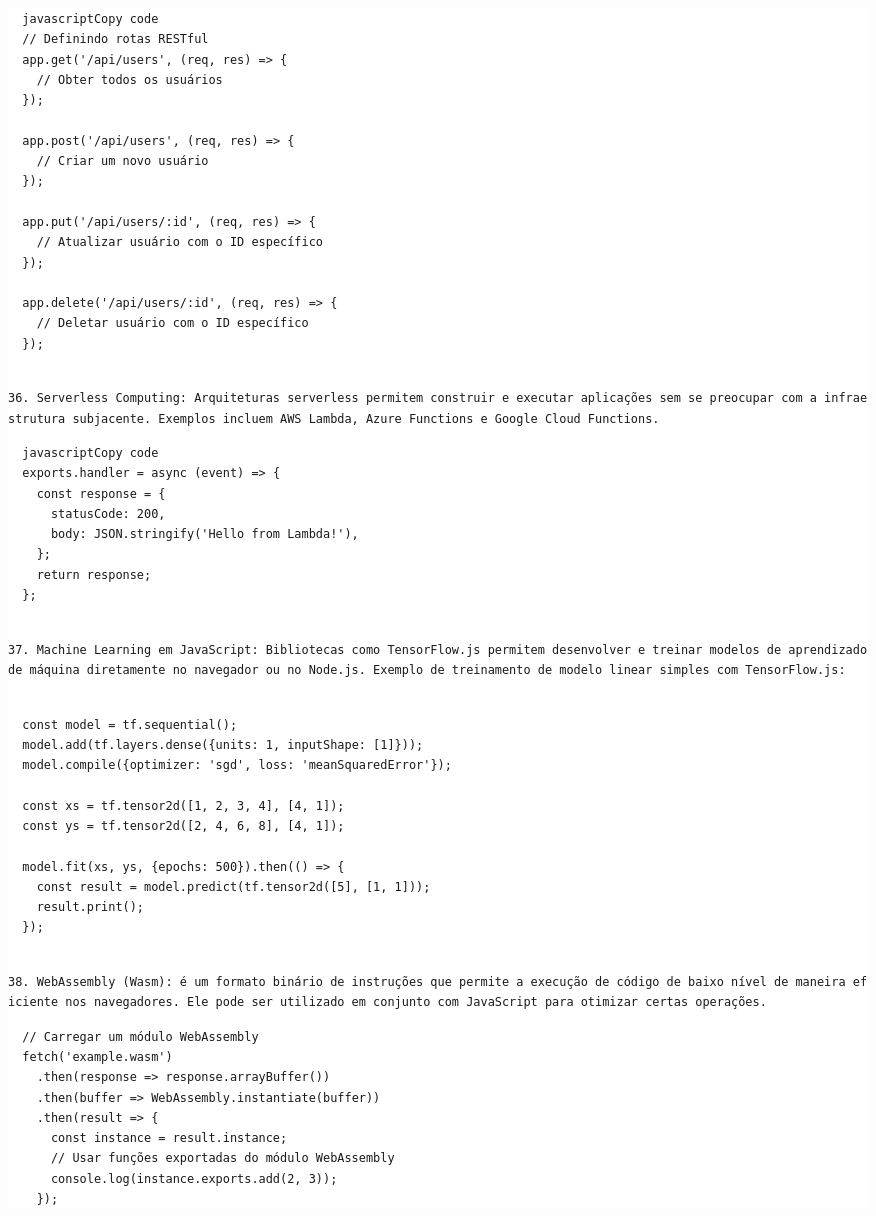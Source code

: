       javascriptCopy code
      // Definindo rotas RESTful
      app.get('/api/users', (req, res) => {
        // Obter todos os usuários
      });
      
      app.post('/api/users', (req, res) => {
        // Criar um novo usuário
      });
      
      app.put('/api/users/:id', (req, res) => {
        // Atualizar usuário com o ID específico
      });
      
      app.delete('/api/users/:id', (req, res) => {
        // Deletar usuário com o ID específico
      });
```

36. Serverless Computing: Arquiteturas serverless permitem construir e executar aplicações sem se preocupar com a infraestrutura subjacente. Exemplos incluem AWS Lambda, Azure Functions e Google Cloud Functions.

```
      javascriptCopy code
      exports.handler = async (event) => {
        const response = {
          statusCode: 200,
          body: JSON.stringify('Hello from Lambda!'),
        };
        return response;
      };
```

37. Machine Learning em JavaScript: Bibliotecas como TensorFlow.js permitem desenvolver e treinar modelos de aprendizado de máquina diretamente no navegador ou no Node.js. Exemplo de treinamento de modelo linear simples com TensorFlow.js:
 
```
      const model = tf.sequential();
      model.add(tf.layers.dense({units: 1, inputShape: [1]}));
      model.compile({optimizer: 'sgd', loss: 'meanSquaredError'});
      
      const xs = tf.tensor2d([1, 2, 3, 4], [4, 1]);
      const ys = tf.tensor2d([2, 4, 6, 8], [4, 1]);
      
      model.fit(xs, ys, {epochs: 500}).then(() => {
        const result = model.predict(tf.tensor2d([5], [1, 1]));
        result.print();
      });
```

38. WebAssembly (Wasm): é um formato binário de instruções que permite a execução de código de baixo nível de maneira eficiente nos navegadores. Ele pode ser utilizado em conjunto com JavaScript para otimizar certas operações.

```
      // Carregar um módulo WebAssembly
      fetch('example.wasm')
        .then(response => response.arrayBuffer())
        .then(buffer => WebAssembly.instantiate(buffer))
        .then(result => {
          const instance = result.instance;
          // Usar funções exportadas do módulo WebAssembly
          console.log(instance.exports.add(2, 3));
        });
```
```
